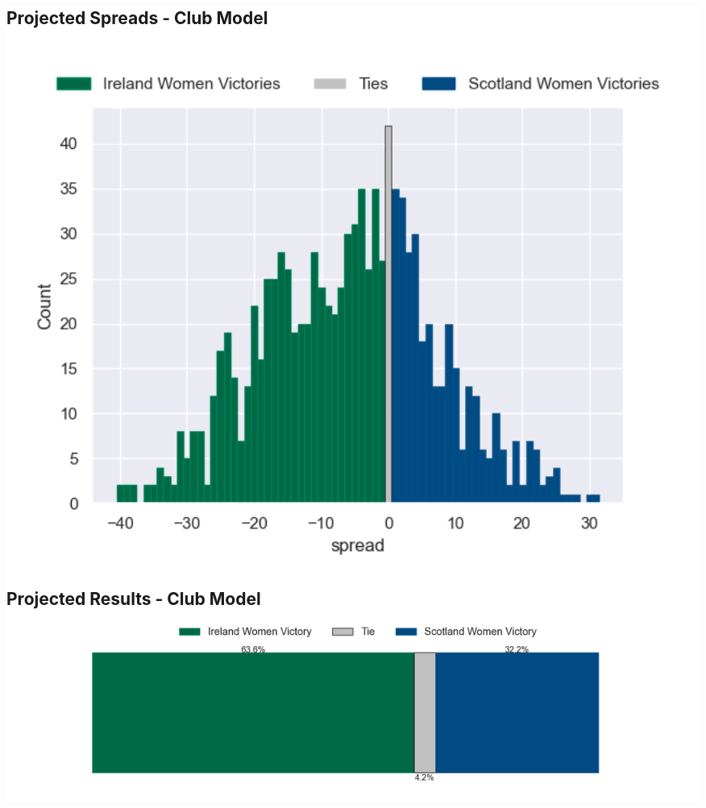 ## Projected Spreads - Club Model


<p float="left">
<img src="../comp_files/plots/2026-05-17-IrelandWomen_V_ScotlandWomen_spreads.png" width="99%" />
</p>

## Projected Results - Club Model


<p float="left">
<img src="../comp_files/plots/2026-05-17-IrelandWomen_V_ScotlandWomen_resultbar.png" width="99%" />
</p>
